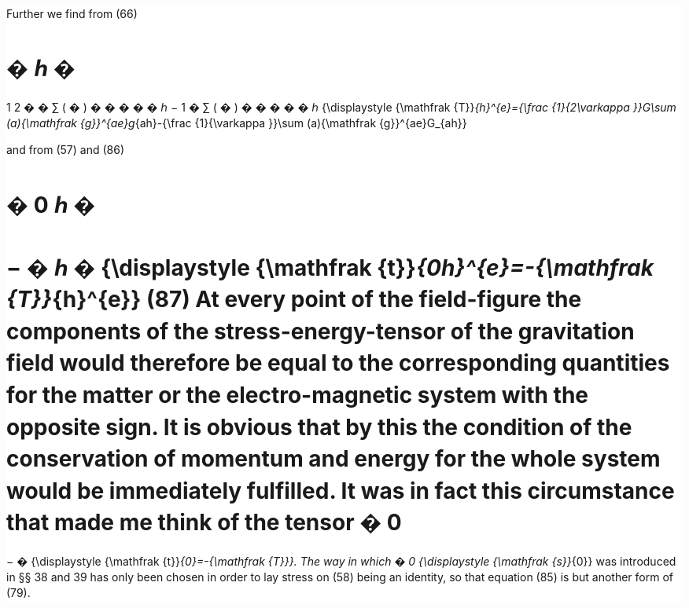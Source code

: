 Further we find from (66)

�
ℎ
�
=
1
2
�
�
∑
(
�
)
�
�
�
�
�
ℎ
−
1
�
∑
(
�
)
�
�
�
�
�
ℎ
{\displaystyle {\mathfrak {T}}_{h}^{e}={\frac {1}{2\varkappa }}G\sum (a){\mathfrak {g}}^{ae}g_{ah}-{\frac {1}{\varkappa }}\sum (a){\mathfrak {g}}^{ae}G_{ah}}

and from (57) and (86)

�
0
ℎ
�
=
−
�
ℎ
�
{\displaystyle {\mathfrak {t}}_{0h}^{e}=-{\mathfrak {T}}_{h}^{e}}	(87)
At every point of the field-figure the components of the stress-energy-tensor of the gravitation field would therefore be equal to ​the corresponding quantities for the matter or the electro-magnetic system with the opposite sign. It is obvious that by this the condition of the conservation of momentum and energy for the whole system would be immediately fulfilled. It was in fact this circumstance that made me think of the tensor 
�
0
=
−
�
{\displaystyle {\mathfrak {t}}_{0}=-{\mathfrak {T}}}. The way in which 
�
0
{\displaystyle {\mathfrak {s}}_{0}} was introduced in §§ 38 and 39 has only been chosen in order to lay stress on (58) being an identity, so that equation (85) is but another form of (79).

